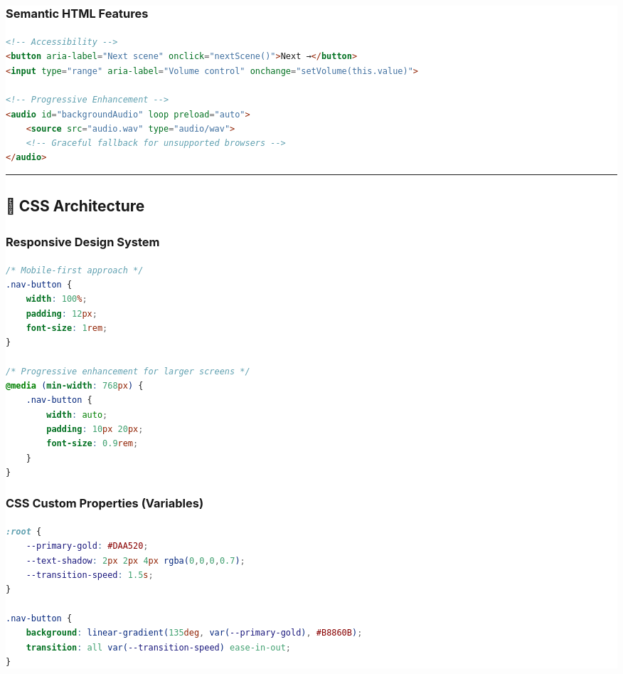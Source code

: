 ### **Semantic HTML Features**

```html
<!-- Accessibility -->
<button aria-label="Next scene" onclick="nextScene()">Next →</button>
<input type="range" aria-label="Volume control" onchange="setVolume(this.value)">

<!-- Progressive Enhancement -->
<audio id="backgroundAudio" loop preload="auto">
    <source src="audio.wav" type="audio/wav">
    <!-- Graceful fallback for unsupported browsers -->
</audio>
```

---

## 🎨 **CSS Architecture**

### **Responsive Design System**

```css
/* Mobile-first approach */
.nav-button {
    width: 100%;
    padding: 12px;
    font-size: 1rem;
}

/* Progressive enhancement for larger screens */
@media (min-width: 768px) {
    .nav-button {
        width: auto;
        padding: 10px 20px;
        font-size: 0.9rem;
    }
}
```

### **CSS Custom Properties (Variables)**

```css
:root {
    --primary-gold: #DAA520;
    --text-shadow: 2px 2px 4px rgba(0,0,0,0.7);
    --transition-speed: 1.5s;
}

.nav-button {
    background: linear-gradient(135deg, var(--primary-gold), #B8860B);
    transition: all var(--transition-speed) ease-in-out;
}
```
